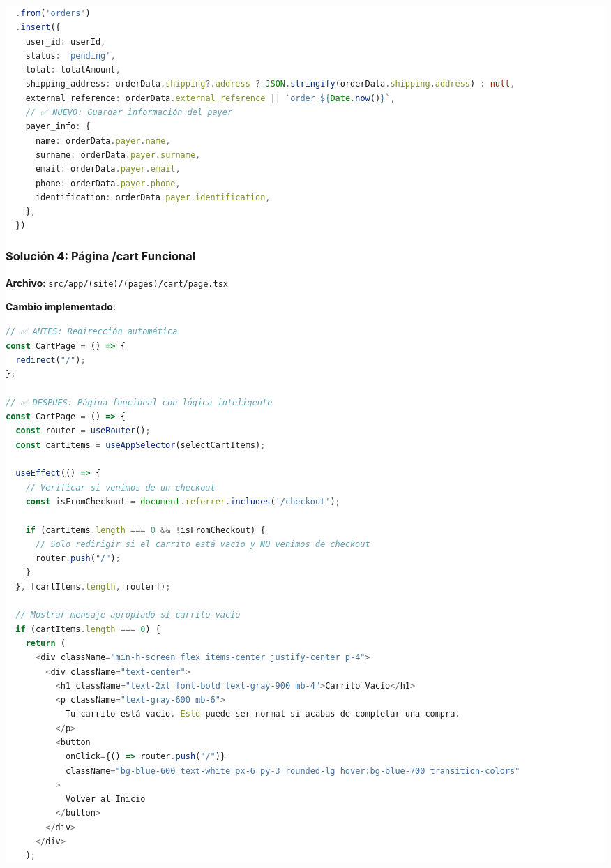 ```typescript
  .from('orders')
  .insert({
    user_id: userId,
    status: 'pending',
    total: totalAmount,
    shipping_address: orderData.shipping?.address ? JSON.stringify(orderData.shipping.address) : null,
    external_reference: orderData.external_reference || `order_${Date.now()}`,
    // ✅ NUEVO: Guardar información del payer
    payer_info: {
      name: orderData.payer.name,
      surname: orderData.payer.surname,
      email: orderData.payer.email,
      phone: orderData.payer.phone,
      identification: orderData.payer.identification,
    },
  })
```

### **Solución 4: Página /cart Funcional**

**Archivo**: `src/app/(site)/(pages)/cart/page.tsx`

**Cambio implementado**:
```typescript
// ✅ ANTES: Redirección automática
const CartPage = () => {
  redirect("/");
};

// ✅ DESPUÉS: Página funcional con lógica inteligente
const CartPage = () => {
  const router = useRouter();
  const cartItems = useAppSelector(selectCartItems);

  useEffect(() => {
    // Verificar si venimos de un checkout
    const isFromCheckout = document.referrer.includes('/checkout');
    
    if (cartItems.length === 0 && !isFromCheckout) {
      // Solo redirigir si el carrito está vacío y NO venimos de checkout
      router.push("/");
    }
  }, [cartItems.length, router]);

  // Mostrar mensaje apropiado si carrito vacío
  if (cartItems.length === 0) {
    return (
      <div className="min-h-screen flex items-center justify-center p-4">
        <div className="text-center">
          <h1 className="text-2xl font-bold text-gray-900 mb-4">Carrito Vacío</h1>
          <p className="text-gray-600 mb-6">
            Tu carrito está vacío. Esto puede ser normal si acabas de completar una compra.
          </p>
          <button
            onClick={() => router.push("/")}
            className="bg-blue-600 text-white px-6 py-3 rounded-lg hover:bg-blue-700 transition-colors"
          >
            Volver al Inicio
          </button>
        </div>
      </div>
    );
```